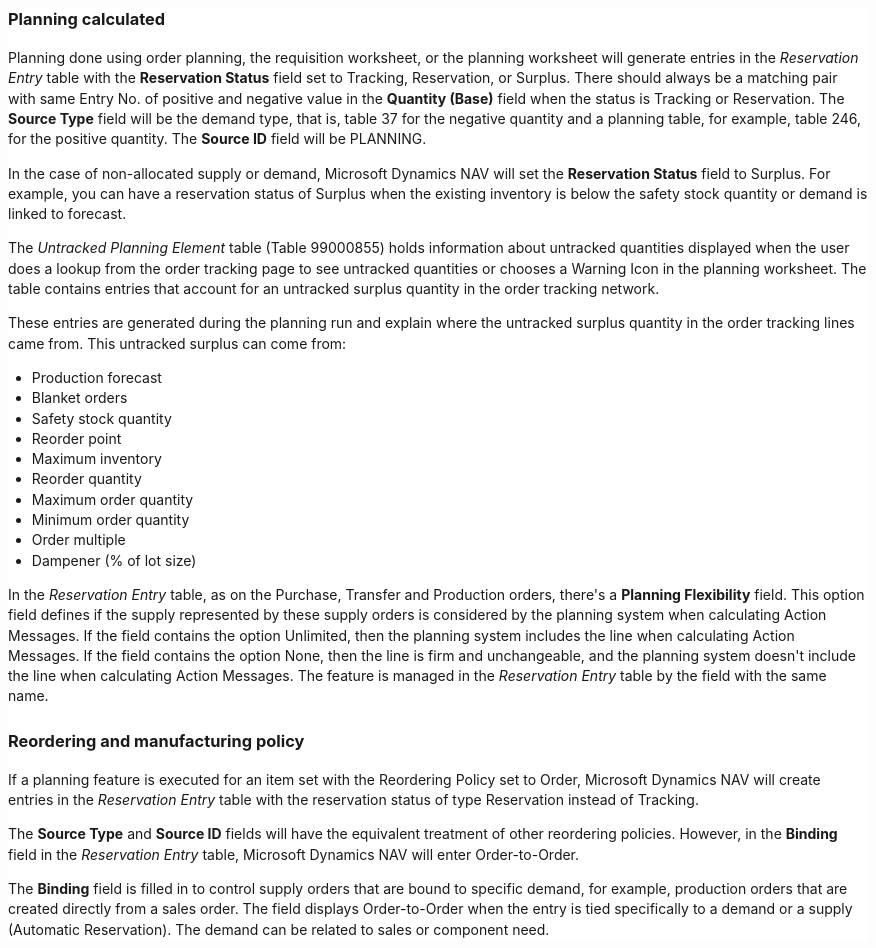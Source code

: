 ### <a name="planning-calculated"></a>Planning calculated

Planning done using order planning, the requisition worksheet, or the planning worksheet will generate entries in the *Reservation Entry* table with the **Reservation Status** field set to Tracking, Reservation, or Surplus. There should always be a matching pair with same Entry No. of positive and negative value in the **Quantity (Base)** field when the status is Tracking or Reservation. The **Source Type** field will be the demand type, that is, table 37 for the negative quantity and a planning table, for example, table 246, for the positive quantity. The **Source ID** field will be PLANNING.

In the case of non-allocated supply or demand, Microsoft Dynamics NAV will set the **Reservation Status** field to Surplus. For example, you can have a reservation status of Surplus when the existing inventory is below the safety stock quantity or demand is linked to forecast.

The *Untracked Planning Element* table (Table 99000855) holds information about untracked quantities displayed when the user does a lookup from the order tracking page to see untracked quantities or chooses a Warning Icon in the planning worksheet. The table contains entries that account for an untracked surplus quantity in the order tracking network.

These entries are generated during the planning run and explain where the untracked surplus quantity in the order tracking lines came from. This untracked surplus can come from:

- Production forecast
- Blanket orders
- Safety stock quantity
- Reorder point
- Maximum inventory
- Reorder quantity
- Maximum order quantity
- Minimum order quantity
- Order multiple
- Dampener (% of lot size)

In the *Reservation Entry* table, as on the Purchase, Transfer and Production orders, there's a **Planning Flexibility** field. This option field defines if the supply represented by these supply orders is considered by the planning system when calculating Action Messages. If the field contains the option Unlimited, then the planning system includes the line when calculating Action Messages. If the field contains the option None, then the line is firm and unchangeable, and the planning system doesn't include the line when calculating Action Messages. The feature is managed in the *Reservation Entry* table by the field with the same name.

### <a name="reordering-and-manufacturing-policy"></a>Reordering and manufacturing policy

If a planning feature is executed for an item set with the Reordering Policy set to Order, Microsoft Dynamics NAV will create entries in the *Reservation Entry* table with the reservation status of type Reservation instead of Tracking.

The **Source Type** and **Source ID** fields will have the equivalent treatment of other reordering policies. However, in the **Binding** field in the *Reservation Entry* table, Microsoft Dynamics NAV will enter Order-to-Order.

The **Binding** field is filled in to control supply orders that are bound to specific demand, for example, production orders that are created directly from a sales order. The field displays Order-to-Order when the entry is tied specifically to a demand or a supply (Automatic Reservation). The demand can be related to sales or component need.

